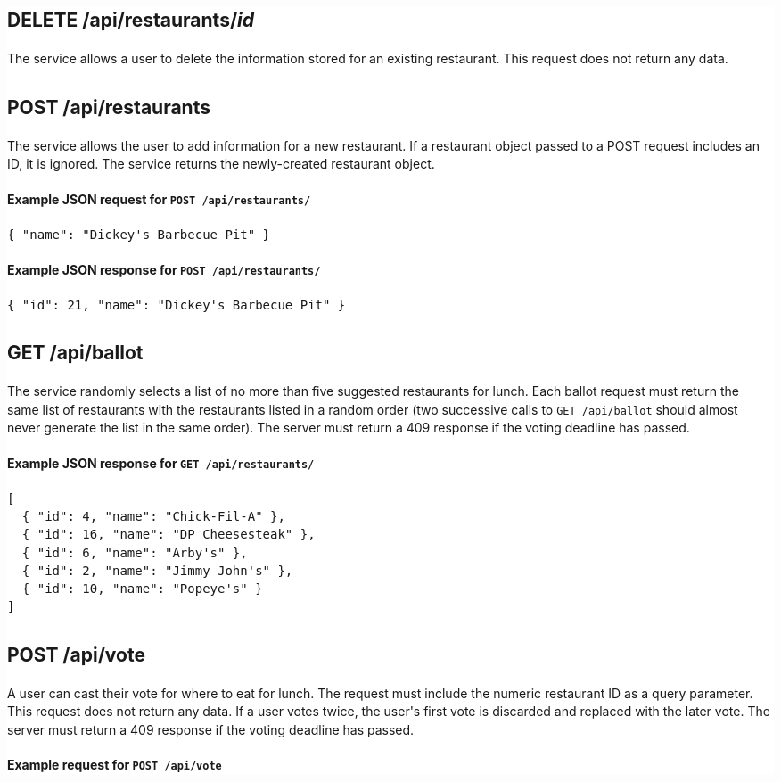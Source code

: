 ## DELETE /api/restaurants/_id_

The service allows a user to delete the information stored for an existing restaurant. This request does not return any
data.

## POST /api/restaurants

The service allows the user to add information for a new restaurant. If a restaurant object passed to a POST request
includes an ID, it is ignored. The service returns the newly-created restaurant object.

#### Example JSON request for `POST /api/restaurants/`

<pre>{ "name": "Dickey's Barbecue Pit" }</pre>

#### Example JSON response for `POST /api/restaurants/`

<pre>{ "id": 21, "name": "Dickey's Barbecue Pit" }</pre>

## GET /api/ballot

The service randomly selects a list of no more than five suggested restaurants for lunch. Each ballot request must
return the same list of restaurants with the restaurants listed in a random order (two successive calls to
`GET /api/ballot` should almost never generate the list in the same order). The server must return a 409 response if the
voting deadline has passed.

#### Example JSON response for `GET /api/restaurants/`
<pre>
[
  { "id": 4, "name": "Chick-Fil-A" },
  { "id": 16, "name": "DP Cheesesteak" },
  { "id": 6, "name": "Arby's" },
  { "id": 2, "name": "Jimmy John's" },
  { "id": 10, "name": "Popeye's" }
]
</pre>

## POST /api/vote

A user can cast their vote for where to eat for lunch. The request must include the numeric restaurant ID as a query
parameter. This request does not return any data. If a user votes twice, the user's first vote is discarded and replaced
with the later vote. The server must return a 409 response if the voting deadline has passed.

#### Example request for `POST /api/vote`
